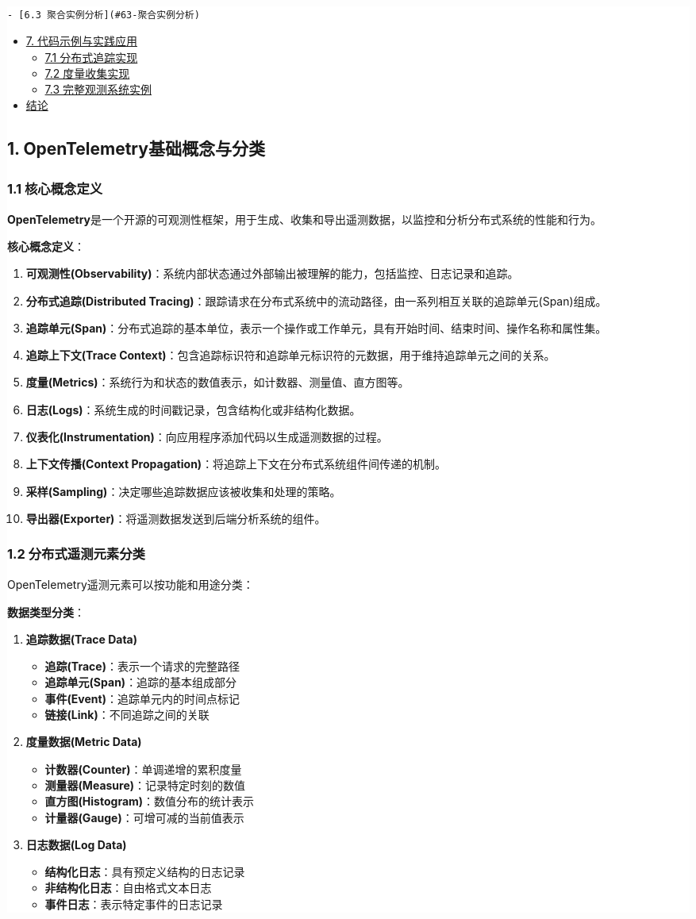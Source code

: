     - [6.3 聚合实例分析](#63-聚合实例分析)
  - [7. 代码示例与实践应用](#7-代码示例与实践应用)
    - [7.1 分布式追踪实现](#71-分布式追踪实现)
    - [7.2 度量收集实现](#72-度量收集实现)
    - [7.3 完整观测系统实例](#73-完整观测系统实例)
  - [结论](#结论)

## 1. OpenTelemetry基础概念与分类

### 1.1 核心概念定义

**OpenTelemetry**是一个开源的可观测性框架，用于生成、收集和导出遥测数据，以监控和分析分布式系统的性能和行为。

**核心概念定义**：

1. **可观测性(Observability)**：系统内部状态通过外部输出被理解的能力，包括监控、日志记录和追踪。

2. **分布式追踪(Distributed Tracing)**：跟踪请求在分布式系统中的流动路径，由一系列相互关联的追踪单元(Span)组成。

3. **追踪单元(Span)**：分布式追踪的基本单位，表示一个操作或工作单元，具有开始时间、结束时间、操作名称和属性集。

4. **追踪上下文(Trace Context)**：包含追踪标识符和追踪单元标识符的元数据，用于维持追踪单元之间的关系。

5. **度量(Metrics)**：系统行为和状态的数值表示，如计数器、测量值、直方图等。

6. **日志(Logs)**：系统生成的时间戳记录，包含结构化或非结构化数据。

7. **仪表化(Instrumentation)**：向应用程序添加代码以生成遥测数据的过程。

8. **上下文传播(Context Propagation)**：将追踪上下文在分布式系统组件间传递的机制。

9. **采样(Sampling)**：决定哪些追踪数据应该被收集和处理的策略。

10. **导出器(Exporter)**：将遥测数据发送到后端分析系统的组件。

### 1.2 分布式遥测元素分类

OpenTelemetry遥测元素可以按功能和用途分类：

**数据类型分类**：

1. **追踪数据(Trace Data)**
   - **追踪(Trace)**：表示一个请求的完整路径
   - **追踪单元(Span)**：追踪的基本组成部分
   - **事件(Event)**：追踪单元内的时间点标记
   - **链接(Link)**：不同追踪之间的关联

2. **度量数据(Metric Data)**
   - **计数器(Counter)**：单调递增的累积度量
   - **测量器(Measure)**：记录特定时刻的数值
   - **直方图(Histogram)**：数值分布的统计表示
   - **计量器(Gauge)**：可增可减的当前值表示

3. **日志数据(Log Data)**
   - **结构化日志**：具有预定义结构的日志记录
   - **非结构化日志**：自由格式文本日志
   - **事件日志**：表示特定事件的日志记录
